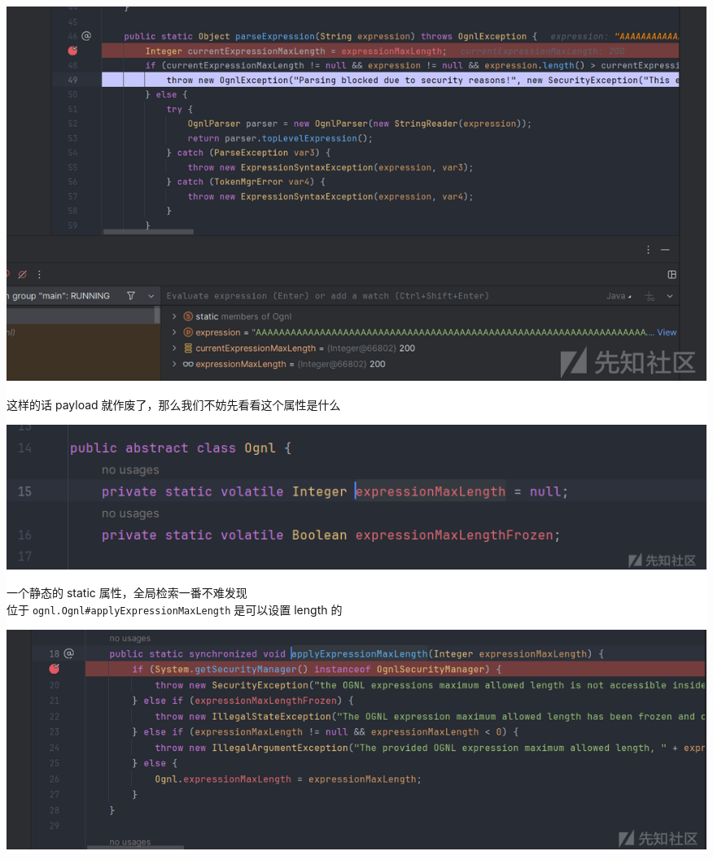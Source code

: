 [![](assets/1710899069-586af6bdb4f51133d46485229caee15b.png)](https://xzfile.aliyuncs.com/media/upload/picture/20240227111503-661f1478-d51e-1.png)

这样的话 payload 就作废了，那么我们不妨先看看这个属性是什么

[![](assets/1710899069-d5677cef23391ae2b679ece7958c27f7.png)](https://xzfile.aliyuncs.com/media/upload/picture/20240227111507-68c8c142-d51e-1.png)

一个静态的 static 属性，全局检索一番不难发现  
位于 `ognl.Ognl#applyExpressionMaxLength` 是可以设置 length 的

[![](assets/1710899069-a222fc1258e3e010dc5bfae790ed3e40.png)](https://xzfile.aliyuncs.com/media/upload/picture/20240227111512-6bb988a0-d51e-1.png)
